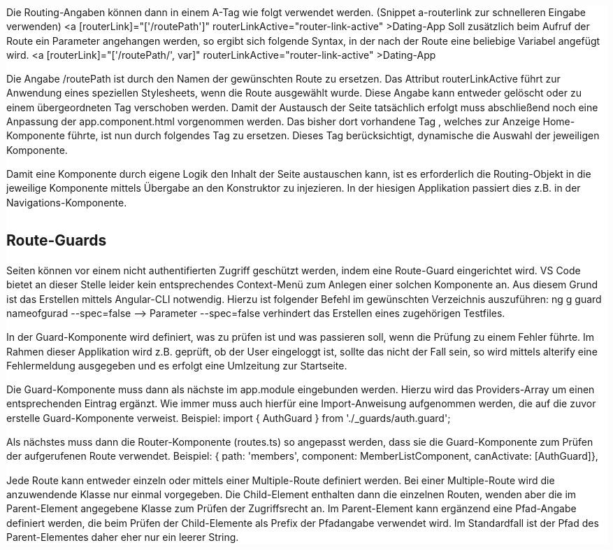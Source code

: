 Die Routing-Angaben können dann in einem A-Tag wie folgt verwendet werden.
(Snippet a-routerlink zur schnelleren Eingabe verwenden)
    <a [routerLink]="['/routePath']" routerLinkActive="router-link-active" >Dating-App</a>
Soll zusätzlich beim Aufruf der Route ein Parameter angehangen werden, so ergibt sich folgende Syntax,
in der nach der Route eine beliebige Variabel angefügt wird.
    <a [routerLink]="['/routePath/', var]" routerLinkActive="router-link-active" >Dating-App</a>

Die Angabe /routePath ist durch den Namen der gewünschten Route zu ersetzen.
Das Attribut routerLinkActive führt zur Anwendung eines speziellen Stylesheets, wenn die Route ausgewählt wurde.
Diese Angabe kann entweder gelöscht oder zu einem übergeordneten Tag verschoben werden.
Damit der Austausch der Seite tatsächlich erfolgt muss abschließend noch eine Anpassung der app.component.html
vorgenommen werden.
Das bisher dort vorhandene Tag <app-home></app-home>, welches zur Anzeige Home-Komponente führte,
ist nun durch folgendes Tag zu ersetzen. Dieses Tag berücksichtigt, dynamische die Auswahl
der jeweiligen Komponente.
    <router-outlet></router-outlet>
    
Damit eine Komponente durch eigene Logik den Inhalt der Seite austauschen kann,
ist es erforderlich die Routing-Objekt in die jeweilige Komponente mittels Übergabe
an den Konstruktor zu injezieren.
In der hiesigen Applikation passiert dies z.B. in der Navigations-Komponente.

## Route-Guards
Seiten können vor einem nicht authentifierten Zugriff geschützt werden,
indem eine Route-Guard eingerichtet wird.
VS Code bietet an dieser Stelle leider kein entsprechendes Context-Menü zum
Anlegen einer solchen Komponente an. Aus diesem Grund ist das Erstellen mittels
Angular-CLI notwendig. Hierzu ist folgender Befehl im gewünschten Verzeichnis auszuführen:
ng g guard nameofgurad --spec=false
    --> Parameter --spec=false verhindert das Erstellen eines zugehörigen Testfiles.

In der Guard-Komponente wird definiert, was zu prüfen ist und was passieren soll,
wenn die Prüfung zu einem Fehler führte.
Im Rahmen dieser Applikation wird z.B. geprüft, ob der User eingeloggt ist,
sollte das nicht der Fall sein, so wird mittels alterify eine Fehlermeldung ausgegeben
und es erfolgt eine Umlzeitung zur Startseite.

Die Guard-Komponente muss dann als nächste im app.module eingebunden werden.
Hierzu wird das Providers-Array um einen entsprechenden Eintrag ergänzt.
Wie immer muss auch hierfür eine Import-Anweisung aufgenommen werden, die auf
die zuvor erstelle Guard-Komponente verweist.
Beispiel:
    import { AuthGuard } from './_guards/auth.guard';

Als nächstes muss dann die Router-Komponente (routes.ts) so angepasst werden,
dass sie die Guard-Komponente zum Prüfen der aufgerufenen Route verwendet.
Beispiel:
    { path: 'members', component: MemberListComponent, canActivate: [AuthGuard]},

Jede Route kann entweder einzeln oder mittels einer Multiple-Route definiert werden.
Bei einer Multiple-Route wird die anzuwendende Klasse nur einmal vorgegeben.
Die Child-Element enthalten dann die einzelnen Routen, wenden aber die im Parent-Element
angegebene Klasse zum Prüfen der Zugriffsrecht an.
Im Parent-Element kann ergänzend eine Pfad-Angabe definiert werden, die beim Prüfen
der Child-Elemente als Prefix der Pfadangabe verwendet wird. Im Standardfall ist der Pfad
des Parent-Elementes daher eher nur ein leerer String.
